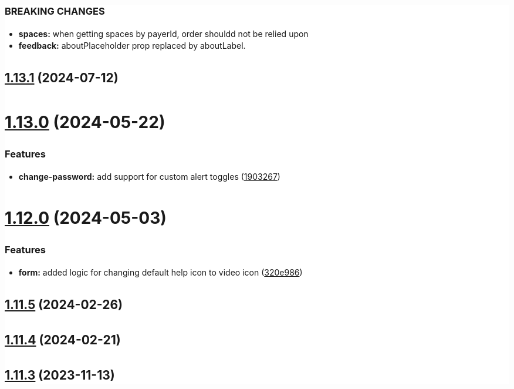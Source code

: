
### BREAKING CHANGES

* **spaces:** when getting spaces by payerId, order shouldd not be relied upon
* **feedback:** aboutPlaceholder prop replaced by aboutLabel.



## [1.13.1](https://github.com/Availity/availity-react/compare/@availity/docusaurus@1.13.0...@availity/docusaurus@1.13.1) (2024-07-12)



# [1.13.0](https://github.com/Availity/availity-react/compare/@availity/docusaurus@1.12.0...@availity/docusaurus@1.13.0) (2024-05-22)


### Features

* **change-password:** add support for custom alert toggles ([1903267](https://github.com/Availity/availity-react/commit/190326702c187f6ec82c7ef551856cd64161a175))



# [1.12.0](https://github.com/Availity/availity-react/compare/@availity/docusaurus@1.11.5...@availity/docusaurus@1.12.0) (2024-05-03)


### Features

* **form:** added logic for changing default help icon to video icon ([320e986](https://github.com/Availity/availity-react/commit/320e986af2898e1b7d840f6a983f8a8a066fc1d5))



## [1.11.5](https://github.com/Availity/availity-react/compare/@availity/docusaurus@1.11.4...@availity/docusaurus@1.11.5) (2024-02-26)



## [1.11.4](https://github.com/Availity/availity-react/compare/@availity/docusaurus@1.11.3...@availity/docusaurus@1.11.4) (2024-02-21)



## [1.11.3](https://github.com/Availity/availity-react/compare/@availity/docusaurus@1.11.2...@availity/docusaurus@1.11.3) (2023-11-13)
